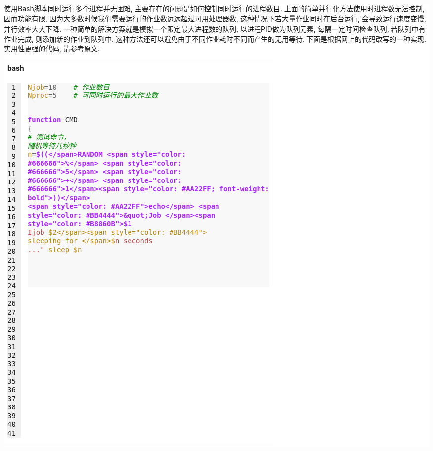 使用Bash脚本同时运行多个进程并无困难, 主要存在的问题是如何控制同时运行的进程数目. 上面的简单并行化方法使用时进程数无法控制, 因而功能有限, 因为大多数时候我们需要运行的作业数远远超过可用处理器数, 这种情况下若大量作业同时在后台运行, 会导致运行速度变慢, 并行效率大大下降. 一种简单的解决方案就是模拟一个限定最大进程数的队列, 以进程PID做为队列元素, 每隔一定时间检查队列, 若队列中有作业完成, 则添加新的作业到队列中. 这种方法还可以避免由于不同作业耗时不同而产生的无用等待. 下面是根据网上的代码改写的一种实现. 实用性更强的代码, 请参考原文.

<table class="highlighttable"><th colspan="2" style="text-align:left">bash</th><tr><td><div class="linenodiv" style="background-color: #f0f0f0; padding-right: 10px"><pre style="line-height: 125%"> 1
 2
 3
 4
 5
 6
 7
 8
 9
10
11
12
13
14
15
16
17
18
19
20
21
22
23
24
25
26
27
28
29
30
31
32
33
34
35
36
37
38
39
40
41</pre></div></td><td class="code"><div class="highlight" style="background: #f8f8f8"><pre style="line-height: 125%"><span style="color: #B8860B">Njob</span><span style="color: #666666">=10</span>    <span style="color: #008800; font-style: italic"># 作业数目</span>
<span style="color: #B8860B">Nproc</span><span style="color: #666666">=5</span>    <span style="color: #008800; font-style: italic"># 可同时运行的最大作业数</span>

<span style="color: #AA22FF; font-weight: bold">function</span> CMD <span style="color: #666666">{</span>        <span style="color: #008800; font-style: italic"># 测试命令, 随机等待几秒钟</span>
	<span style="color: #B8860B">n</span><span style="color: #666666">=</span><span style="color: #AA22FF; font-weight: bold">$((</span>RANDOM <span style="color: #666666">%</span> <span style="color: #666666">5</span> <span style="color: #666666">+</span> <span style="color: #666666">1</span><span style="color: #AA22FF; font-weight: bold">))</span>
	<span style="color: #AA22FF">echo</span> <span style="color: #BB4444">&quot;Job </span><span style="color: #B8860B">$1</span><span style="color: #BB4444"> Ijob </span><span style="color: #B8860B">$2</span><span style="color: #BB4444"> sleeping for </span>$<span style="color: #BB4444">n seconds ...&quot;</span>
	sleep $n